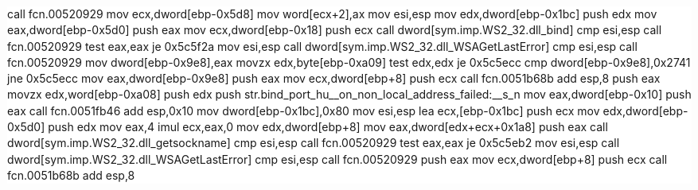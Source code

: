 call fcn.00520929
mov ecx,dword[ebp-0x5d8]
mov word[ecx+2],ax
mov esi,esp
mov edx,dword[ebp-0x1bc]
push edx
mov eax,dword[ebp-0x5d0]
push eax
mov ecx,dword[ebp-0x18]
push ecx
call dword[sym.imp.WS2_32.dll_bind]
cmp esi,esp
call fcn.00520929
test eax,eax
je 0x5c5f2a
mov esi,esp
call dword[sym.imp.WS2_32.dll_WSAGetLastError]
cmp esi,esp
call fcn.00520929
mov dword[ebp-0x9e8],eax
movzx edx,byte[ebp-0xa09]
test edx,edx
je 0x5c5ecc
cmp dword[ebp-0x9e8],0x2741
jne 0x5c5ecc
mov eax,dword[ebp-0x9e8]
push eax
mov ecx,dword[ebp+8]
push ecx
call fcn.0051b68b
add esp,8
push eax
movzx edx,word[ebp-0xa08]
push edx
push str.bind_port_hu__on_non_local_address_failed:__s_n
mov eax,dword[ebp-0x10]
push eax
call fcn.0051fb46
add esp,0x10
mov dword[ebp-0x1bc],0x80
mov esi,esp
lea ecx,[ebp-0x1bc]
push ecx
mov edx,dword[ebp-0x5d0]
push edx
mov eax,4
imul ecx,eax,0
mov edx,dword[ebp+8]
mov eax,dword[edx+ecx+0x1a8]
push eax
call dword[sym.imp.WS2_32.dll_getsockname]
cmp esi,esp
call fcn.00520929
test eax,eax
je 0x5c5eb2
mov esi,esp
call dword[sym.imp.WS2_32.dll_WSAGetLastError]
cmp esi,esp
call fcn.00520929
push eax
mov ecx,dword[ebp+8]
push ecx
call fcn.0051b68b
add esp,8

[similar_1_ref]: /report/fcn.00588000@d65363c7c6c188277432c9e4251c44e5
[similar_2_ref]: /report/fcn.005a83e0@d65363c7c6c188277432c9e4251c44e5
[similar_3_ref]: /report/fcn.005dc830@d65363c7c6c188277432c9e4251c44e5
[similar_4_ref]: /report/fcn.005aff20@d65363c7c6c188277432c9e4251c44e5
[similar_5_ref]: /report/fcn.00587ac0@d65363c7c6c188277432c9e4251c44e5
[virustotal_ref]: https://www.virustotal.com/gui/file/d65363c7c6c188277432c9e4251c44e5